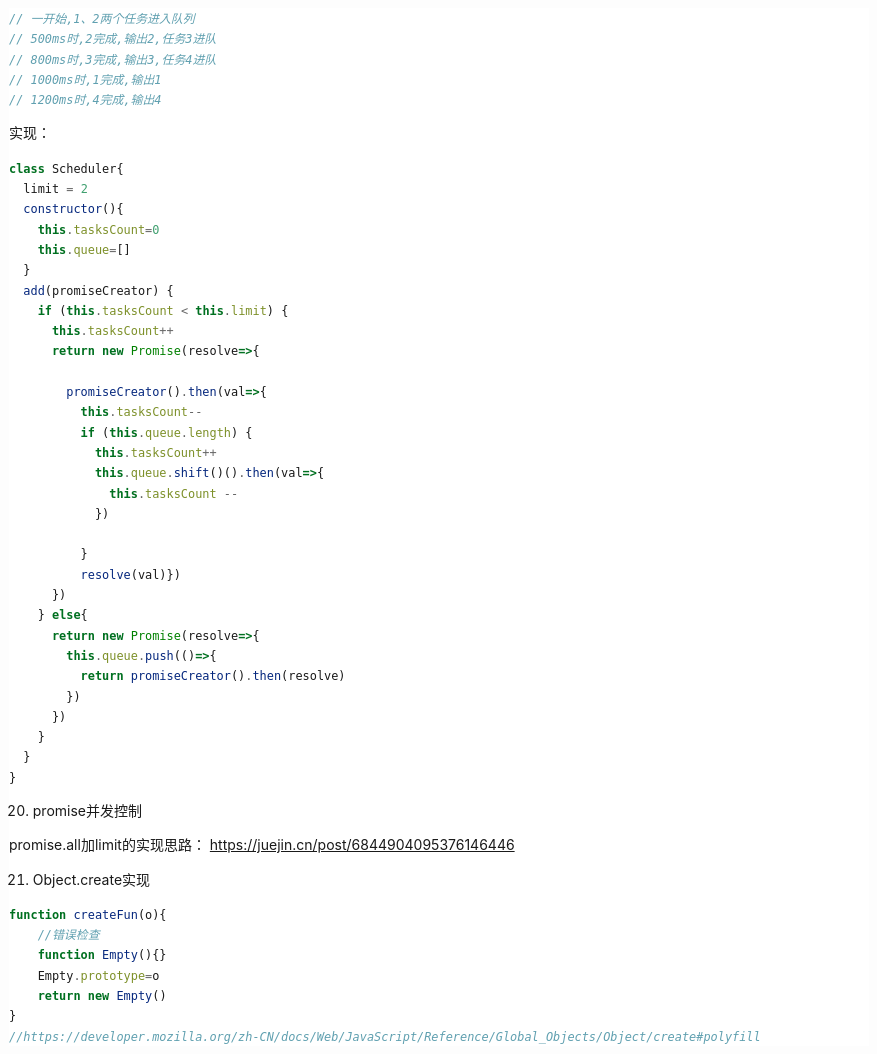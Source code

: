 ```javascript
// 一开始,1、2两个任务进入队列
// 500ms时,2完成,输出2,任务3进队
// 800ms时,3完成,输出3,任务4进队
// 1000ms时,1完成,输出1
// 1200ms时,4完成,输出4
```

实现：
```javascript
class Scheduler{
  limit = 2
  constructor(){
    this.tasksCount=0
    this.queue=[]
  }
  add(promiseCreator) {
    if (this.tasksCount < this.limit) {
      this.tasksCount++
      return new Promise(resolve=>{

        promiseCreator().then(val=>{
          this.tasksCount--
          if (this.queue.length) {
            this.tasksCount++
            this.queue.shift()().then(val=>{
              this.tasksCount --
            })

          }
          resolve(val)})
      })
    } else{
      return new Promise(resolve=>{
        this.queue.push(()=>{
          return promiseCreator().then(resolve)
        })
      })
    }
  }
}
```

20. promise并发控制

promise.all加limit的实现思路： https://juejin.cn/post/6844904095376146446

21. Object.create实现

```javascript
function createFun(o){
    //错误检查
    function Empty(){}
    Empty.prototype=o
    return new Empty()
}
//https://developer.mozilla.org/zh-CN/docs/Web/JavaScript/Reference/Global_Objects/Object/create#polyfill
```
